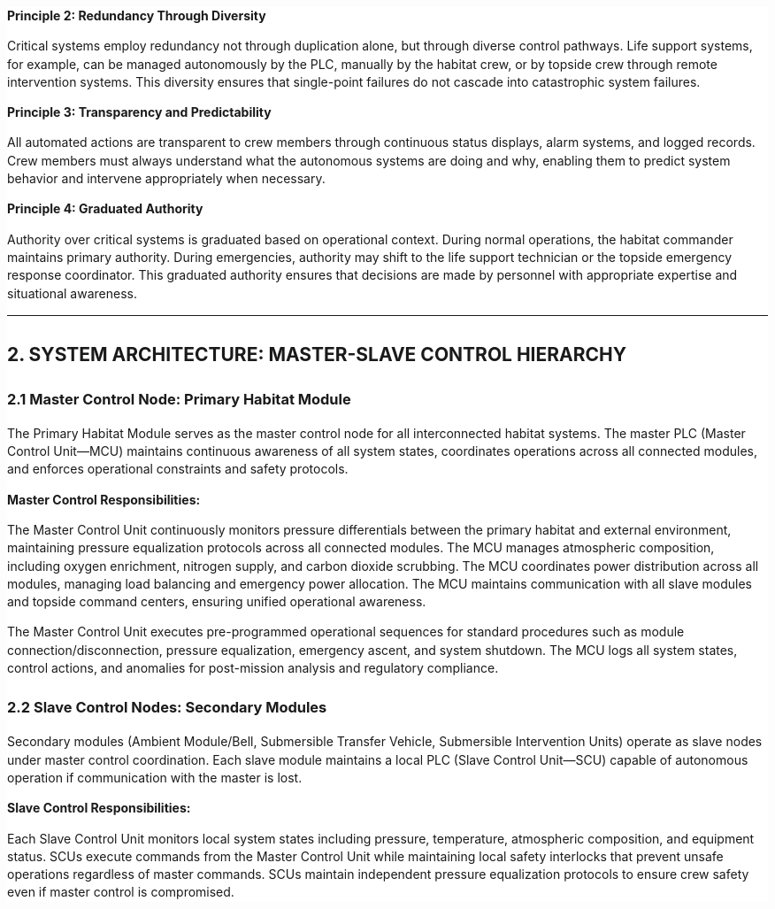 **Principle 2: Redundancy Through Diversity**

Critical systems employ redundancy not through duplication alone, but through diverse control pathways. Life support systems, for example, can be managed autonomously by the PLC, manually by the habitat crew, or by topside crew through remote intervention systems. This diversity ensures that single-point failures do not cascade into catastrophic system failures.

**Principle 3: Transparency and Predictability**

All automated actions are transparent to crew members through continuous status displays, alarm systems, and logged records. Crew members must always understand what the autonomous systems are doing and why, enabling them to predict system behavior and intervene appropriately when necessary.

**Principle 4: Graduated Authority**

Authority over critical systems is graduated based on operational context. During normal operations, the habitat commander maintains primary authority. During emergencies, authority may shift to the life support technician or the topside emergency response coordinator. This graduated authority ensures that decisions are made by personnel with appropriate expertise and situational awareness.

---

## 2. SYSTEM ARCHITECTURE: MASTER-SLAVE CONTROL HIERARCHY

### 2.1 Master Control Node: Primary Habitat Module

The Primary Habitat Module serves as the master control node for all interconnected habitat systems. The master PLC (Master Control Unit—MCU) maintains continuous awareness of all system states, coordinates operations across all connected modules, and enforces operational constraints and safety protocols.

**Master Control Responsibilities:**

The Master Control Unit continuously monitors pressure differentials between the primary habitat and external environment, maintaining pressure equalization protocols across all connected modules. The MCU manages atmospheric composition, including oxygen enrichment, nitrogen supply, and carbon dioxide scrubbing. The MCU coordinates power distribution across all modules, managing load balancing and emergency power allocation. The MCU maintains communication with all slave modules and topside command centers, ensuring unified operational awareness.

The Master Control Unit executes pre-programmed operational sequences for standard procedures such as module connection/disconnection, pressure equalization, emergency ascent, and system shutdown. The MCU logs all system states, control actions, and anomalies for post-mission analysis and regulatory compliance.

### 2.2 Slave Control Nodes: Secondary Modules

Secondary modules (Ambient Module/Bell, Submersible Transfer Vehicle, Submersible Intervention Units) operate as slave nodes under master control coordination. Each slave module maintains a local PLC (Slave Control Unit—SCU) capable of autonomous operation if communication with the master is lost.

**Slave Control Responsibilities:**

Each Slave Control Unit monitors local system states including pressure, temperature, atmospheric composition, and equipment status. SCUs execute commands from the Master Control Unit while maintaining local safety interlocks that prevent unsafe operations regardless of master commands. SCUs maintain independent pressure equalization protocols to ensure crew safety even if master control is compromised.
